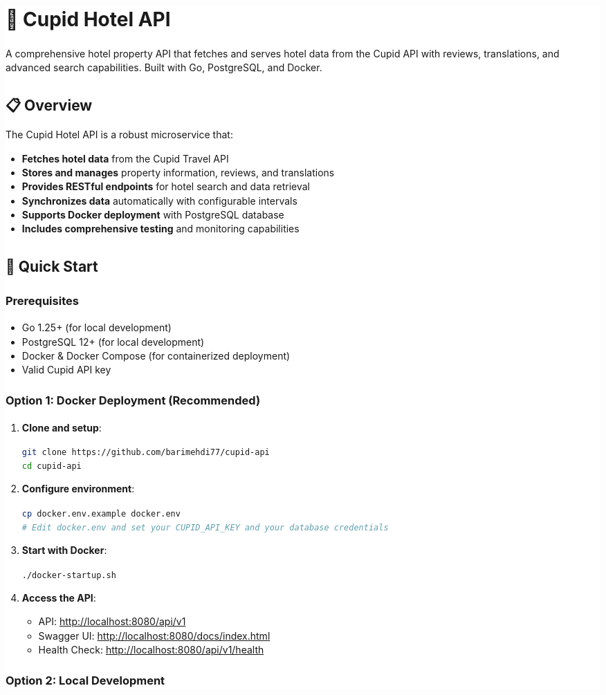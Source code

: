 # 🏨 Cupid Hotel API

A comprehensive hotel property API that fetches and serves hotel data from the Cupid API with reviews, translations, and advanced search capabilities. Built with Go, PostgreSQL, and Docker.

## 📋 Overview

The Cupid Hotel API is a robust microservice that:

- **Fetches hotel data** from the Cupid Travel API
- **Stores and manages** property information, reviews, and translations
- **Provides RESTful endpoints** for hotel search and data retrieval
- **Synchronizes data** automatically with configurable intervals
- **Supports Docker deployment** with PostgreSQL database
- **Includes comprehensive testing** and monitoring capabilities

## 🚀 Quick Start

### Prerequisites

- Go 1.25+ (for local development)
- PostgreSQL 12+ (for local development)
- Docker & Docker Compose (for containerized deployment)
- Valid Cupid API key

### Option 1: Docker Deployment (Recommended)

1. **Clone and setup**:

   ```bash
   git clone https://github.com/barimehdi77/cupid-api
   cd cupid-api
   ```

2. **Configure environment**:

   ```bash
   cp docker.env.example docker.env
   # Edit docker.env and set your CUPID_API_KEY and your database credentials
   ```

3. **Start with Docker**:

   ```bash
   ./docker-startup.sh
   ```

4. **Access the API**:
   - API: <http://localhost:8080/api/v1>
   - Swagger UI: <http://localhost:8080/docs/index.html>
   - Health Check: <http://localhost:8080/api/v1/health>

### Option 2: Local Development
